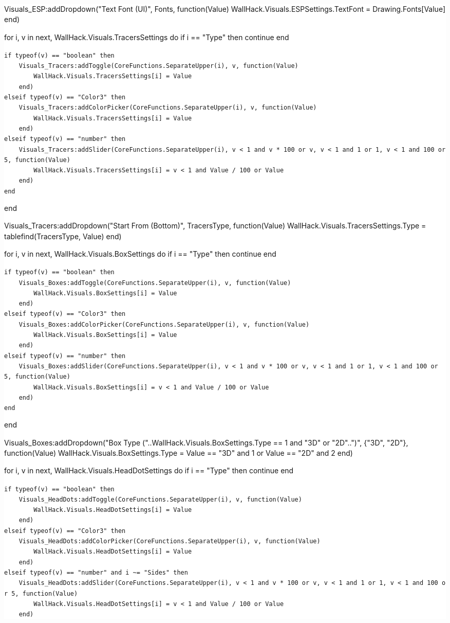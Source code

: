 Visuals_ESP:addDropdown("Text Font (UI)", Fonts, function(Value)
	WallHack.Visuals.ESPSettings.TextFont = Drawing.Fonts[Value]
end)

for i, v in next, WallHack.Visuals.TracersSettings do
	if i == "Type" then continue end

	if typeof(v) == "boolean" then
		Visuals_Tracers:addToggle(CoreFunctions.SeparateUpper(i), v, function(Value)
			WallHack.Visuals.TracersSettings[i] = Value
		end)
	elseif typeof(v) == "Color3" then
		Visuals_Tracers:addColorPicker(CoreFunctions.SeparateUpper(i), v, function(Value)
			WallHack.Visuals.TracersSettings[i] = Value
		end)
	elseif typeof(v) == "number" then
		Visuals_Tracers:addSlider(CoreFunctions.SeparateUpper(i), v < 1 and v * 100 or v, v < 1 and 1 or 1, v < 1 and 100 or 5, function(Value)
			WallHack.Visuals.TracersSettings[i] = v < 1 and Value / 100 or Value
		end)
	end
end

Visuals_Tracers:addDropdown("Start From (Bottom)", TracersType, function(Value)
	WallHack.Visuals.TracersSettings.Type = tablefind(TracersType, Value)
end)

for i, v in next, WallHack.Visuals.BoxSettings do
	if i == "Type" then continue end

	if typeof(v) == "boolean" then
		Visuals_Boxes:addToggle(CoreFunctions.SeparateUpper(i), v, function(Value)
			WallHack.Visuals.BoxSettings[i] = Value
		end)
	elseif typeof(v) == "Color3" then
		Visuals_Boxes:addColorPicker(CoreFunctions.SeparateUpper(i), v, function(Value)
			WallHack.Visuals.BoxSettings[i] = Value
		end)
	elseif typeof(v) == "number" then
		Visuals_Boxes:addSlider(CoreFunctions.SeparateUpper(i), v < 1 and v * 100 or v, v < 1 and 1 or 1, v < 1 and 100 or 5, function(Value)
			WallHack.Visuals.BoxSettings[i] = v < 1 and Value / 100 or Value
		end)
	end
end

Visuals_Boxes:addDropdown("Box Type ("..WallHack.Visuals.BoxSettings.Type == 1 and "3D" or "2D"..")", {"3D", "2D"}, function(Value)
	WallHack.Visuals.BoxSettings.Type = Value == "3D" and 1 or Value == "2D" and 2
end)

for i, v in next, WallHack.Visuals.HeadDotSettings do
	if i == "Type" then continue end

	if typeof(v) == "boolean" then
		Visuals_HeadDots:addToggle(CoreFunctions.SeparateUpper(i), v, function(Value)
			WallHack.Visuals.HeadDotSettings[i] = Value
		end)
	elseif typeof(v) == "Color3" then
		Visuals_HeadDots:addColorPicker(CoreFunctions.SeparateUpper(i), v, function(Value)
			WallHack.Visuals.HeadDotSettings[i] = Value
		end)
	elseif typeof(v) == "number" and i ~= "Sides" then
		Visuals_HeadDots:addSlider(CoreFunctions.SeparateUpper(i), v < 1 and v * 100 or v, v < 1 and 1 or 1, v < 1 and 100 or 5, function(Value)
			WallHack.Visuals.HeadDotSettings[i] = v < 1 and Value / 100 or Value
		end)